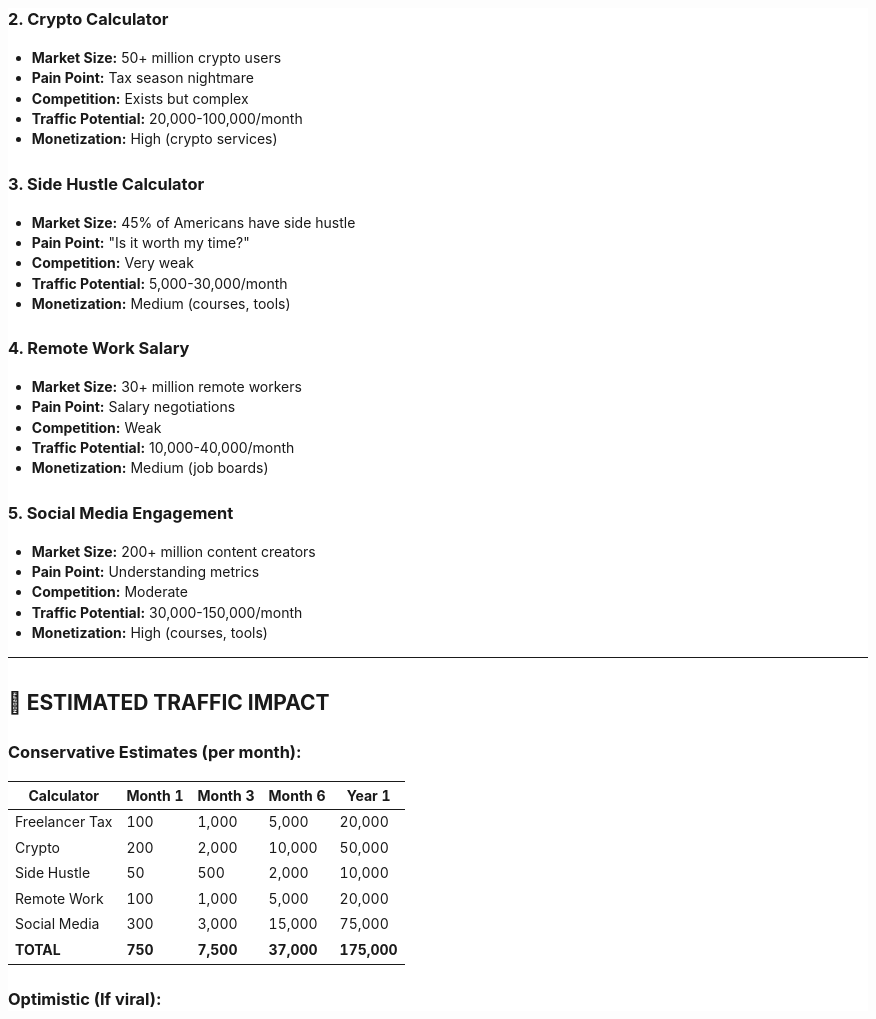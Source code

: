 ### 2. **Crypto Calculator**
- **Market Size:** 50+ million crypto users
- **Pain Point:** Tax season nightmare
- **Competition:** Exists but complex
- **Traffic Potential:** 20,000-100,000/month
- **Monetization:** High (crypto services)

### 3. **Side Hustle Calculator**
- **Market Size:** 45% of Americans have side hustle
- **Pain Point:** "Is it worth my time?"
- **Competition:** Very weak
- **Traffic Potential:** 5,000-30,000/month
- **Monetization:** Medium (courses, tools)

### 4. **Remote Work Salary**
- **Market Size:** 30+ million remote workers
- **Pain Point:** Salary negotiations
- **Competition:** Weak
- **Traffic Potential:** 10,000-40,000/month
- **Monetization:** Medium (job boards)

### 5. **Social Media Engagement**
- **Market Size:** 200+ million content creators
- **Pain Point:** Understanding metrics
- **Competition:** Moderate
- **Traffic Potential:** 30,000-150,000/month
- **Monetization:** High (courses, tools)

---

## 🎯 ESTIMATED TRAFFIC IMPACT

### Conservative Estimates (per month):

| Calculator | Month 1 | Month 3 | Month 6 | Year 1 |
|------------|---------|---------|---------|--------|
| Freelancer Tax | 100 | 1,000 | 5,000 | 20,000 |
| Crypto | 200 | 2,000 | 10,000 | 50,000 |
| Side Hustle | 50 | 500 | 2,000 | 10,000 |
| Remote Work | 100 | 1,000 | 5,000 | 20,000 |
| Social Media | 300 | 3,000 | 15,000 | 75,000 |
| **TOTAL** | **750** | **7,500** | **37,000** | **175,000** |

### Optimistic (If viral):
